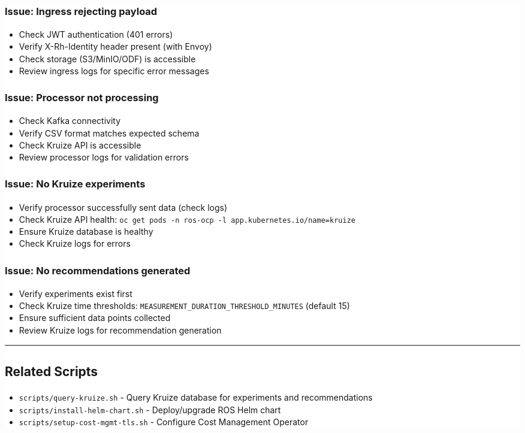 ### Issue: Ingress rejecting payload
- Check JWT authentication (401 errors)
- Verify X-Rh-Identity header present (with Envoy)
- Check storage (S3/MinIO/ODF) is accessible
- Review ingress logs for specific error messages

### Issue: Processor not processing
- Check Kafka connectivity
- Verify CSV format matches expected schema
- Check Kruize API is accessible
- Review processor logs for validation errors

### Issue: No Kruize experiments
- Verify processor successfully sent data (check logs)
- Check Kruize API health: `oc get pods -n ros-ocp -l app.kubernetes.io/name=kruize`
- Ensure Kruize database is healthy
- Check Kruize logs for errors

### Issue: No recommendations generated
- Verify experiments exist first
- Check Kruize time thresholds: `MEASUREMENT_DURATION_THRESHOLD_MINUTES` (default 15)
- Ensure sufficient data points collected
- Review Kruize logs for recommendation generation

---

## Related Scripts

- `scripts/query-kruize.sh` - Query Kruize database for experiments and recommendations
- `scripts/install-helm-chart.sh` - Deploy/upgrade ROS Helm chart
- `scripts/setup-cost-mgmt-tls.sh` - Configure Cost Management Operator

